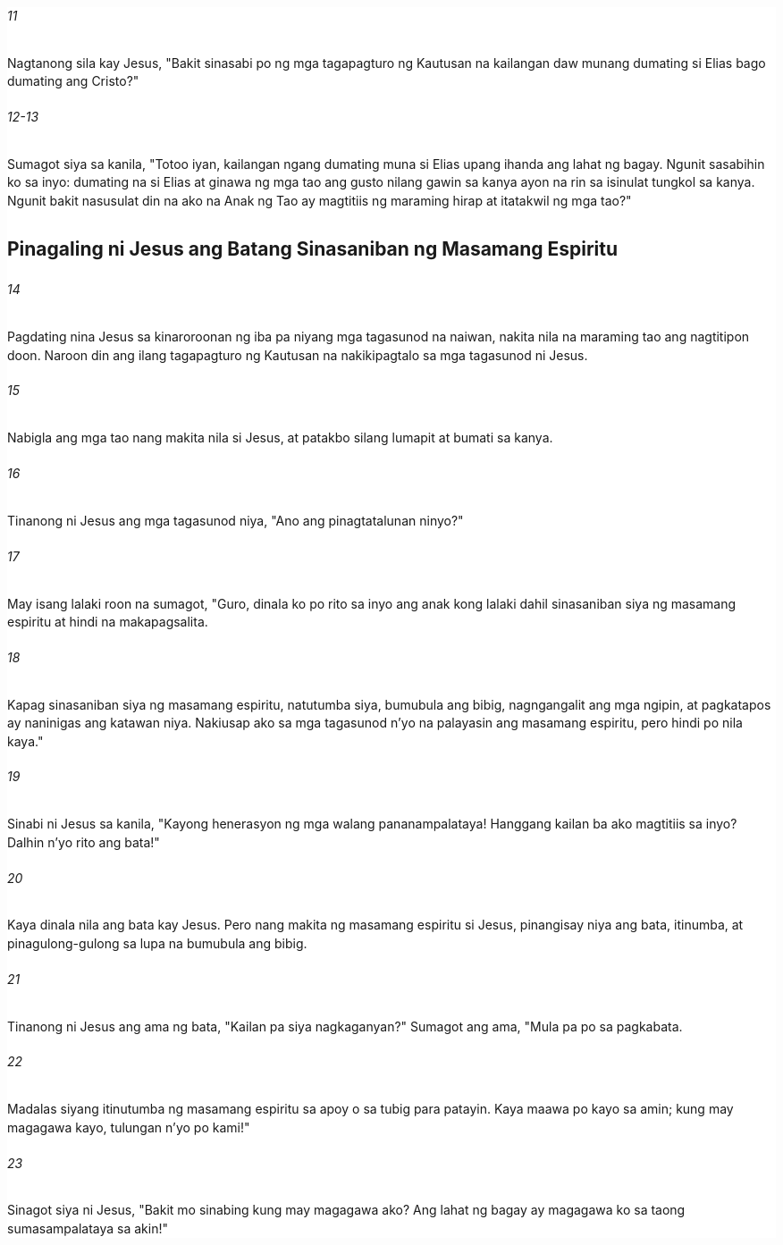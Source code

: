 ###### 11
Nagtanong sila kay Jesus, "Bakit sinasabi po ng mga tagapagturo ng Kautusan na kailangan daw munang dumating si Elias bago dumating ang Cristo?"

###### 12-13
Sumagot siya sa kanila, "Totoo iyan, kailangan ngang dumating muna si Elias upang ihanda ang lahat ng bagay. Ngunit sasabihin ko sa inyo: dumating na si Elias at ginawa ng mga tao ang gusto nilang gawin sa kanya ayon na rin sa isinulat tungkol sa kanya. Ngunit bakit nasusulat din na ako na Anak ng Tao ay magtitiis ng maraming hirap at itatakwil ng mga tao?" 

## Pinagaling ni Jesus ang Batang Sinasaniban ng Masamang Espiritu 

###### 14
Pagdating nina Jesus sa kinaroroonan ng iba pa niyang mga tagasunod na naiwan, nakita nila na maraming tao ang nagtitipon doon. Naroon din ang ilang tagapagturo ng Kautusan na nakikipagtalo sa mga tagasunod ni Jesus. 

###### 15
Nabigla ang mga tao nang makita nila si Jesus, at patakbo silang lumapit at bumati sa kanya. 

###### 16
Tinanong ni Jesus ang mga tagasunod niya, "Ano ang pinagtatalunan ninyo?" 

###### 17
May isang lalaki roon na sumagot, "Guro, dinala ko po rito sa inyo ang anak kong lalaki dahil sinasaniban siya ng masamang espiritu at hindi na makapagsalita. 

###### 18
Kapag sinasaniban siya ng masamang espiritu, natutumba siya, bumubula ang bibig, nagngangalit ang mga ngipin, at pagkatapos ay naninigas ang katawan niya. Nakiusap ako sa mga tagasunod nʼyo na palayasin ang masamang espiritu, pero hindi po nila kaya." 

###### 19
Sinabi ni Jesus sa kanila, "Kayong henerasyon ng mga walang pananampalataya! Hanggang kailan ba ako magtitiis sa inyo? Dalhin nʼyo rito ang bata!" 

###### 20
Kaya dinala nila ang bata kay Jesus. Pero nang makita ng masamang espiritu si Jesus, pinangisay niya ang bata, itinumba, at pinagulong-gulong sa lupa na bumubula ang bibig. 

###### 21
Tinanong ni Jesus ang ama ng bata, "Kailan pa siya nagkaganyan?" Sumagot ang ama, "Mula pa po sa pagkabata. 

###### 22
Madalas siyang itinutumba ng masamang espiritu sa apoy o sa tubig para patayin. Kaya maawa po kayo sa amin; kung may magagawa kayo, tulungan nʼyo po kami!" 

###### 23
Sinagot siya ni Jesus, "Bakit mo sinabing kung may magagawa ako? Ang lahat ng bagay ay magagawa ko sa taong sumasampalataya sa akin!" 
